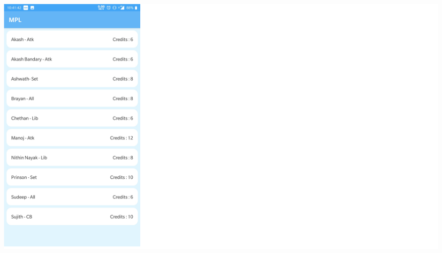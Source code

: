 <img src="https://github.com/akash-starvin/MPL/blob/master/Screenshots/Screenshot_20200208-104144.jpg" width="270"/>